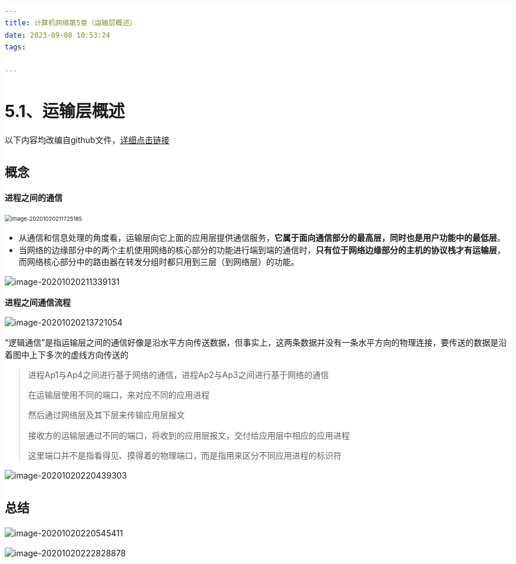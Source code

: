 ```yaml
---
title: 计算机网络第5章（运输层概述）
date: 2023-09-08 10:53:24
tags:

---
```




# 5.1、运输层概述

以下内容均改编自github文件，[详细点击链接](https://github.com/BloothOfYouth/Computer-Network-Notes)

## 概念

**进程之间的通信**

<img src="https://124newblog-1309411887.cos.ap-nanjing.myqcloud.com/images/202309301622482.png" alt="image-20201020211725185" style="zoom:67%;" />

* 从通信和信息处理的角度看，运输层向它上面的应用层提供通信服务，**它属于面向通信部分的最高层，同时也是用户功能中的最低层**。
* 当网络的边缘部分中的两个主机使用网络的核心部分的功能进行端到端的通信时，**只有位于网络边缘部分的主机的协议栈才有运输层**，而网络核心部分中的路由器在转发分组时都只用到三层（到网络层）的功能。 

![image-20201020211339131](计算机网络第5章（运输层）.assets/image-20201020211339131.png)



**进程之间通信流程**

![image-20201020213721054](计算机网络第5章（运输层）.assets/image-20201020213721054.png)

“逻辑通信”是指运输层之间的通信好像是沿水平方向传送数据，但事实上，这两条数据并没有一条水平方向的物理连接，要传送的数据是沿着图中上下多次的虚线方向传送的

> 进程Ap1与Ap4之间进行基于网络的通信，进程Ap2与Ap3之间进行基于网络的通信
>
> 在运输层使用不同的端口，来对应不同的应用进程
>
> 然后通过网络层及其下层来传输应用层报文
>
> 接收方的运输层通过不同的端口，将收到的应用层报文，交付给应用层中相应的应用进程
>
> 这里端口并不是指看得见、摸得着的物理端口，而是指用来区分不同应用进程的标识符

![image-20201020220439303](计算机网络第5章（运输层）.assets/image-20201020220439303.png)



## 总结

![image-20201020220545411](计算机网络第5章（运输层）.assets/image-20201020220545411.png)

![image-20201020222828878](计算机网络第5章（运输层）.assets/image-20201020222828878.png)
